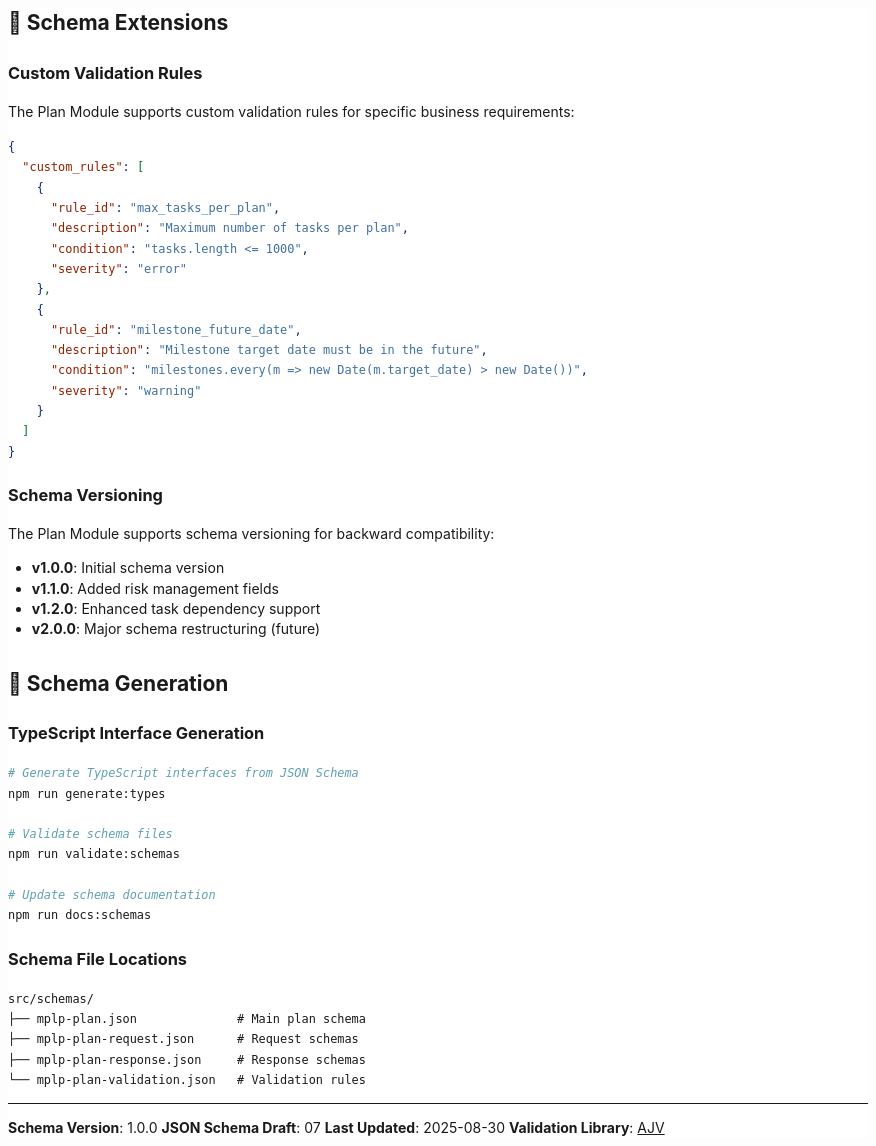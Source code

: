 ```json
```

## 🎯 **Schema Extensions**

### **Custom Validation Rules**
The Plan Module supports custom validation rules for specific business requirements:

```json
{
  "custom_rules": [
    {
      "rule_id": "max_tasks_per_plan",
      "description": "Maximum number of tasks per plan",
      "condition": "tasks.length <= 1000",
      "severity": "error"
    },
    {
      "rule_id": "milestone_future_date",
      "description": "Milestone target date must be in the future",
      "condition": "milestones.every(m => new Date(m.target_date) > new Date())",
      "severity": "warning"
    }
  ]
}
```

### **Schema Versioning**
The Plan Module supports schema versioning for backward compatibility:

- **v1.0.0**: Initial schema version
- **v1.1.0**: Added risk management fields
- **v1.2.0**: Enhanced task dependency support
- **v2.0.0**: Major schema restructuring (future)

## 📝 **Schema Generation**

### **TypeScript Interface Generation**
```bash
# Generate TypeScript interfaces from JSON Schema
npm run generate:types

# Validate schema files
npm run validate:schemas

# Update schema documentation
npm run docs:schemas
```

### **Schema File Locations**
```
src/schemas/
├── mplp-plan.json              # Main plan schema
├── mplp-plan-request.json      # Request schemas
├── mplp-plan-response.json     # Response schemas
└── mplp-plan-validation.json   # Validation rules
```

---

**Schema Version**: 1.0.0
**JSON Schema Draft**: 07
**Last Updated**: 2025-08-30
**Validation Library**: [AJV](https://ajv.js.org/)
